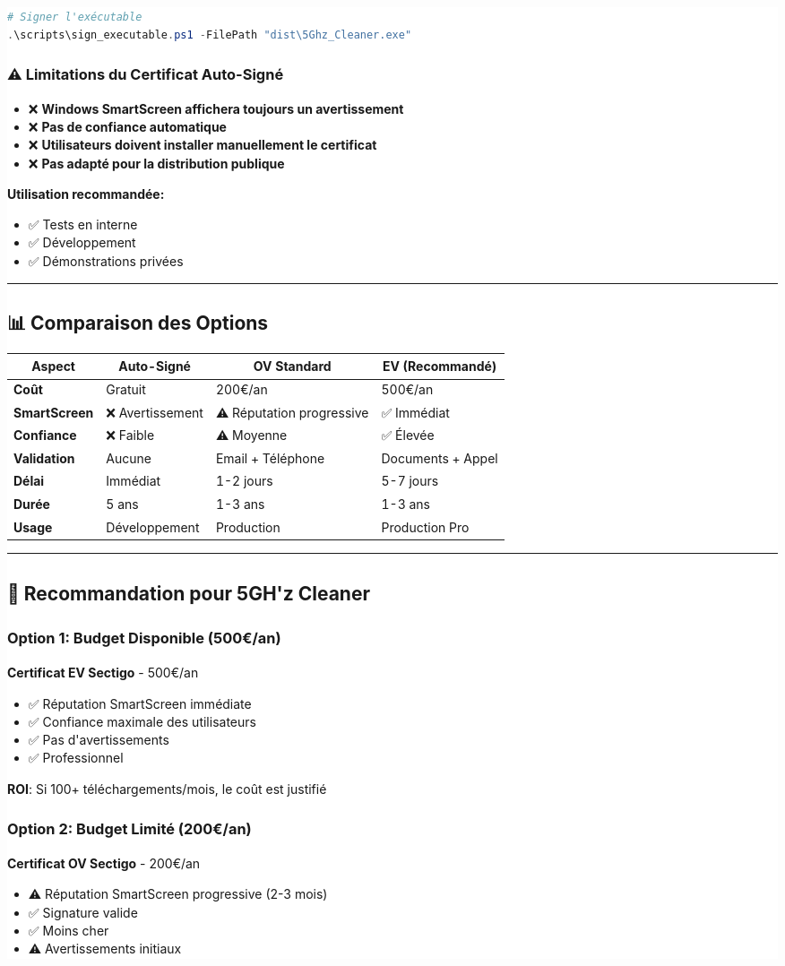 ```powershell
# Signer l'exécutable
.\scripts\sign_executable.ps1 -FilePath "dist\5Ghz_Cleaner.exe"
```

### ⚠️ Limitations du Certificat Auto-Signé

- ❌ **Windows SmartScreen affichera toujours un avertissement**
- ❌ **Pas de confiance automatique**
- ❌ **Utilisateurs doivent installer manuellement le certificat**
- ❌ **Pas adapté pour la distribution publique**

**Utilisation recommandée:**
- ✅ Tests en interne
- ✅ Développement
- ✅ Démonstrations privées

---

## 📊 Comparaison des Options

| Aspect | Auto-Signé | OV Standard | EV (Recommandé) |
|--------|------------|-------------|-----------------|
| **Coût** | Gratuit | 200€/an | 500€/an |
| **SmartScreen** | ❌ Avertissement | ⚠️ Réputation progressive | ✅ Immédiat |
| **Confiance** | ❌ Faible | ⚠️ Moyenne | ✅ Élevée |
| **Validation** | Aucune | Email + Téléphone | Documents + Appel |
| **Délai** | Immédiat | 1-2 jours | 5-7 jours |
| **Durée** | 5 ans | 1-3 ans | 1-3 ans |
| **Usage** | Développement | Production | Production Pro |

---

## 🎯 Recommandation pour 5GH'z Cleaner

### Option 1: Budget Disponible (500€/an)
**Certificat EV Sectigo** - 500€/an
- ✅ Réputation SmartScreen immédiate
- ✅ Confiance maximale des utilisateurs
- ✅ Pas d'avertissements
- ✅ Professionnel

**ROI**: Si 100+ téléchargements/mois, le coût est justifié

### Option 2: Budget Limité (200€/an)
**Certificat OV Sectigo** - 200€/an
- ⚠️ Réputation SmartScreen progressive (2-3 mois)
- ✅ Signature valide
- ✅ Moins cher
- ⚠️ Avertissements initiaux
